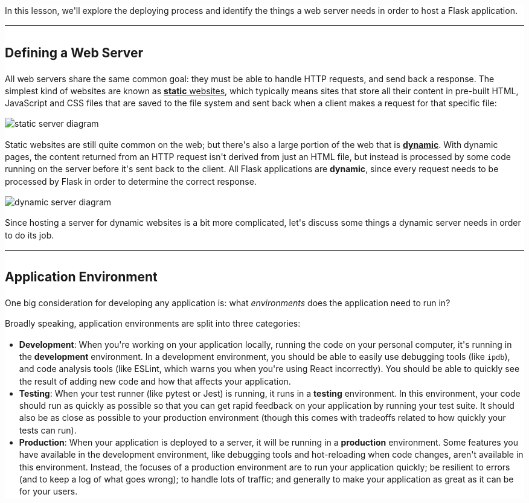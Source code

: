 In this lesson, we'll explore the deploying process and identify the things a
web server needs in order to host a Flask application.

***

## Defining a Web Server

All web servers share the same common goal: they must be able to handle HTTP
requests, and send back a response. The simplest kind of websites are known as
[**static** websites][static web page], which typically means sites that store
all their content in pre-built HTML, JavaScript and CSS files that are saved to
the file system and sent back when a client makes a request for that specific file:

![static server diagram](https://curriculum-content.s3.amazonaws.com/phase-4/phase-4-intro-to-deploying/static-server.png)

[static web page]: https://en.wikipedia.org/wiki/Static_web_page

Static websites are still quite common on the web; but there's also a large portion
of the web that is [**dynamic**][dynamic web page]. With dynamic pages, the content
returned from an HTTP request isn't derived from just an HTML file, but instead is
processed by some code running on the server before it's sent back to the client.
All Flask applications are **dynamic**, since every request needs to be processed
by Flask in order to determine the correct response.

[dynamic web page]: https://en.wikipedia.org/wiki/Dynamic_web_page

![dynamic server diagram](https://curriculum-content.s3.amazonaws.com/6130/Intro-to-Deployment/deployment_drawing_final.png)

Since hosting a server for dynamic websites is a bit more complicated, let's
discuss some things a dynamic server needs in order to do its job.

***

## Application Environment

One big consideration for developing any application is: what _environments_
does the application need to run in?

Broadly speaking, application environments are split into three categories:

- **Development**: When you're working on your application locally, running the
  code on your personal computer, it's running in the **development**
  environment. In a development environment, you should be able to easily use
  debugging tools (like `ipdb`), and code analysis tools (like ESLint, which
  warns you when you're using React incorrectly). You should be able to quickly
  see the result of adding new code and how that affects your application.
- **Testing**: When your test runner (like pytest or Jest) is running, it runs in
  a **testing** environment. In this environment, your code should run as
  quickly as possible so that you can get rapid feedback on your application by
  running your test suite. It should also be as close as possible to your
  production environment (though this comes with tradeoffs related to how
  quickly your tests can run).
- **Production**: When your application is deployed to a server, it will be
  running in a **production** environment. Some features you have available in
  the development environment, like debugging tools and hot-reloading when code
  changes, aren't available in this environment. Instead, the focuses of a
  production environment are to run your application quickly; be resilient to
  errors (and to keep a log of what goes wrong); to handle lots of traffic; and
  generally to make your application as great as it can be for your users.


[heroku]: https://www.heroku.com/about
[aws]: https://aws.amazon.com/
[digital ocean]: https://www.digitalocean.com/
[render]: https://render.com/
[containers]: https://en.wikipedia.org/wiki/OS-level_virtualization
[heroku flask]: https://devcenter.heroku.com/categories/python-support
[elastic beanstalk]: https://docs.aws.amazon.com/elasticbeanstalk/latest/dg/create-deploy-python-flask.html
[app platform]: https://docs.digitalocean.com/products/app-platform/reference/buildpacks/python/